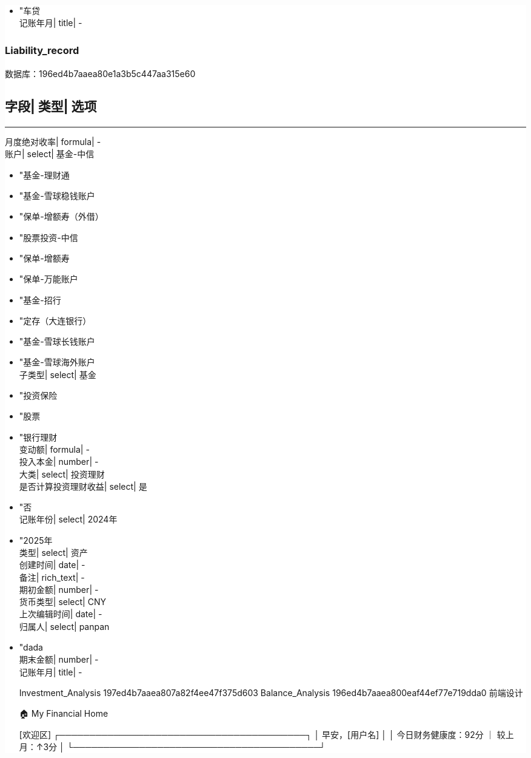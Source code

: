   - "车贷  
记账年月| title| -  
  
### Liability_record

数据库：196ed4b7aaea80e1a3b5c447aa315e60

字段| 类型| 选项  
---
---
月度绝对收率| formula| -  
账户| select| 基金-中信
  - "基金-理财通
  - "基金-雪球稳钱账户
  - "保单-增额寿（外借）
  - "股票投资-中信
  - "保单-增额寿
  - "保单-万能账户
  - "基金-招行
  - "定存（大连银行）
  - "基金-雪球长钱账户
  - "基金-雪球海外账户  
子类型| select| 基金
  - "投资保险
  - "股票
  - "银行理财  
变动额| formula| -  
投入本金| number| -  
大类| select| 投资理财  
是否计算投资理财收益| select| 是
  - "否  
记账年份| select| 2024年
  - "2025年  
类型| select| 资产  
创建时间| date| -  
备注| rich_text| -  
期初金额| number| -  
货币类型| select| CNY  
上次编辑时间| date| -  
归属人| select| panpan
  - "dada  
期末金额| number| -  
记账年月| title| -  
      
    
    Investment_Analysis 197ed4b7aaea807a82f4ee47f375d603
    Balance_Analysis 196ed4b7aaea800eaf44ef77e719dda0
前端设计
    
    
    🏠 My Financial Home
    
    [欢迎区]
    ┌─────────────────────────────────────────┐
    │ 早安，[用户名]                          │
    │ 今日财务健康度：92分 ｜ 较上月：↑3分     │
    └─────────────────────────────────────────┘
    